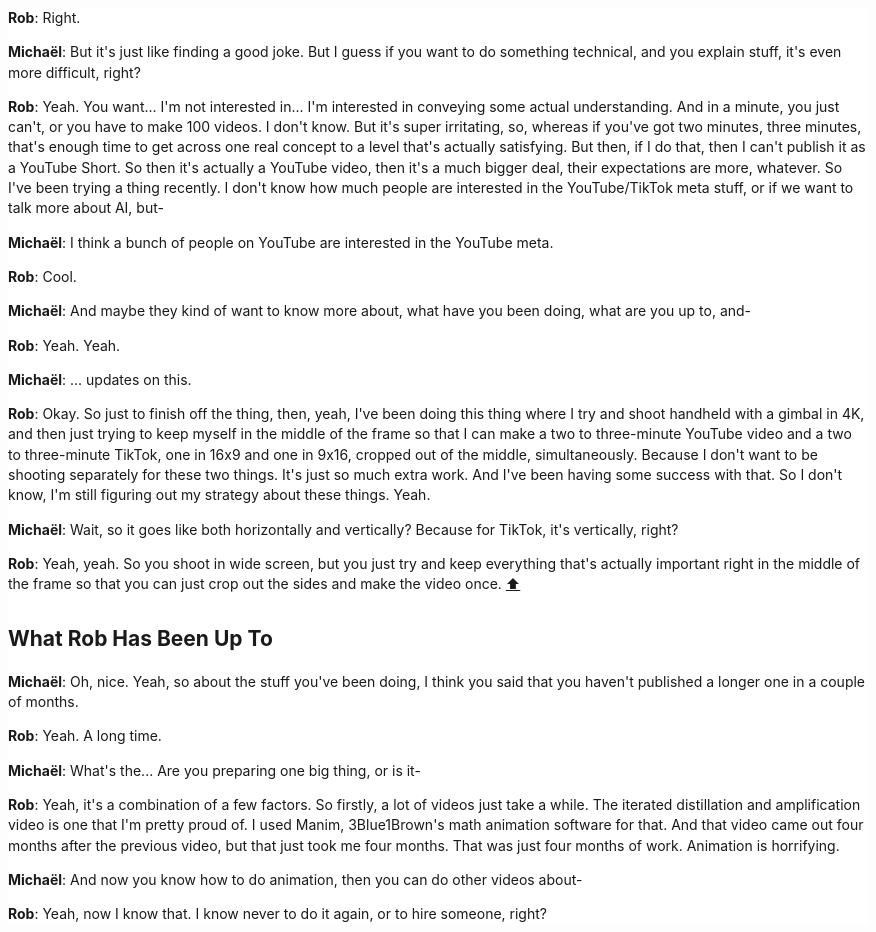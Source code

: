 **Rob**: Right.

**Michaël**: But it's just like finding a good joke. But I guess if you want to do something technical, and you explain stuff, it's even more difficult, right?

**Rob**: Yeah. You want... I'm not interested in... I'm interested in conveying some actual understanding. And in a minute, you just can't, or you have to make 100 videos. I don't know. But it's super irritating, so, whereas if you've got two minutes, three minutes, that's enough time to get across one real concept to a level that's actually satisfying. But then, if I do that, then I can't publish it as a YouTube Short. So then it's actually a YouTube video, then it's a much bigger deal, their expectations are more, whatever. So I've been trying a thing recently. I don't know how much people are interested in the YouTube/TikTok meta stuff, or if we want to talk more about AI, but-

**Michaël**: I think a bunch of people on YouTube are interested in the YouTube meta.

**Rob**: Cool.

**Michaël**: And maybe they kind of want to know more about, what have you been doing, what are you up to, and-

**Rob**: Yeah. Yeah.

**Michaël**: ... updates on this.

**Rob**: Okay. So just to finish off the thing, then, yeah, I've been doing this thing where I try and shoot handheld with a gimbal in 4K, and then just trying to keep myself in the middle of the frame so that I can make a two to three-minute YouTube video and a two to three-minute TikTok, one in 16x9 and one in 9x16, cropped out of the middle, simultaneously. Because I don't want to be shooting separately for these two things. It's just so much extra work. And I've been having some success with that. So I don't know, I'm still figuring out my strategy about these things. Yeah.

**Michaël**: Wait, so it goes like both horizontally and vertically? Because for TikTok, it's vertically, right?

**Rob**: Yeah, yeah. So you shoot in wide screen, but you just try and keep everything that's actually important right in the middle of the frame so that you can just crop out the sides and make the video once.
<a href="#outline">⬆</a>

## What Rob Has Been Up To

**Michaël**: Oh, nice. Yeah, so about the stuff you've been doing, I think you said that you haven't published a longer one in a couple of months.

**Rob**: Yeah. A long time.

**Michaël**: What's the... Are you preparing one big thing, or is it-

**Rob**: Yeah, it's a combination of a few factors. So firstly, a lot of videos just take a while. The iterated distillation and amplification video is one that I'm pretty proud of. I used Manim, 3Blue1Brown's math animation software for that. And that video came out four months after the previous video, but that just took me four months. That was just four months of work. Animation is horrifying.

**Michaël**: And now you know how to do animation, then you can do other videos about-

**Rob**: Yeah, now I know that. I know never to do it again, or to hire someone, right?
